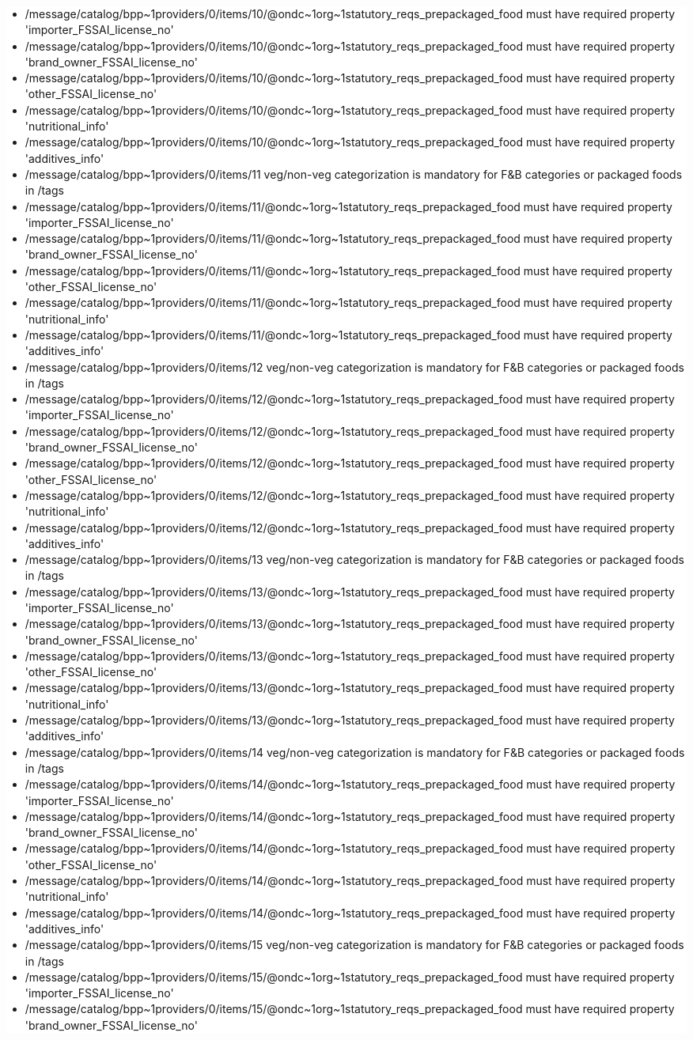 - /message/catalog/bpp~1providers/0/items/10/@ondc~1org~1statutory_reqs_prepackaged_food must have required property 'importer_FSSAI_license_no'
- /message/catalog/bpp~1providers/0/items/10/@ondc~1org~1statutory_reqs_prepackaged_food must have required property 'brand_owner_FSSAI_license_no'
- /message/catalog/bpp~1providers/0/items/10/@ondc~1org~1statutory_reqs_prepackaged_food must have required property 'other_FSSAI_license_no'
- /message/catalog/bpp~1providers/0/items/10/@ondc~1org~1statutory_reqs_prepackaged_food must have required property 'nutritional_info'
- /message/catalog/bpp~1providers/0/items/10/@ondc~1org~1statutory_reqs_prepackaged_food must have required property 'additives_info'
- /message/catalog/bpp~1providers/0/items/11 veg/non-veg categorization is mandatory for F&B categories or packaged foods in /tags
- /message/catalog/bpp~1providers/0/items/11/@ondc~1org~1statutory_reqs_prepackaged_food must have required property 'importer_FSSAI_license_no'
- /message/catalog/bpp~1providers/0/items/11/@ondc~1org~1statutory_reqs_prepackaged_food must have required property 'brand_owner_FSSAI_license_no'
- /message/catalog/bpp~1providers/0/items/11/@ondc~1org~1statutory_reqs_prepackaged_food must have required property 'other_FSSAI_license_no'
- /message/catalog/bpp~1providers/0/items/11/@ondc~1org~1statutory_reqs_prepackaged_food must have required property 'nutritional_info'
- /message/catalog/bpp~1providers/0/items/11/@ondc~1org~1statutory_reqs_prepackaged_food must have required property 'additives_info'
- /message/catalog/bpp~1providers/0/items/12 veg/non-veg categorization is mandatory for F&B categories or packaged foods in /tags
- /message/catalog/bpp~1providers/0/items/12/@ondc~1org~1statutory_reqs_prepackaged_food must have required property 'importer_FSSAI_license_no'
- /message/catalog/bpp~1providers/0/items/12/@ondc~1org~1statutory_reqs_prepackaged_food must have required property 'brand_owner_FSSAI_license_no'
- /message/catalog/bpp~1providers/0/items/12/@ondc~1org~1statutory_reqs_prepackaged_food must have required property 'other_FSSAI_license_no'
- /message/catalog/bpp~1providers/0/items/12/@ondc~1org~1statutory_reqs_prepackaged_food must have required property 'nutritional_info'
- /message/catalog/bpp~1providers/0/items/12/@ondc~1org~1statutory_reqs_prepackaged_food must have required property 'additives_info'
- /message/catalog/bpp~1providers/0/items/13 veg/non-veg categorization is mandatory for F&B categories or packaged foods in /tags
- /message/catalog/bpp~1providers/0/items/13/@ondc~1org~1statutory_reqs_prepackaged_food must have required property 'importer_FSSAI_license_no'
- /message/catalog/bpp~1providers/0/items/13/@ondc~1org~1statutory_reqs_prepackaged_food must have required property 'brand_owner_FSSAI_license_no'
- /message/catalog/bpp~1providers/0/items/13/@ondc~1org~1statutory_reqs_prepackaged_food must have required property 'other_FSSAI_license_no'
- /message/catalog/bpp~1providers/0/items/13/@ondc~1org~1statutory_reqs_prepackaged_food must have required property 'nutritional_info'
- /message/catalog/bpp~1providers/0/items/13/@ondc~1org~1statutory_reqs_prepackaged_food must have required property 'additives_info'
- /message/catalog/bpp~1providers/0/items/14 veg/non-veg categorization is mandatory for F&B categories or packaged foods in /tags
- /message/catalog/bpp~1providers/0/items/14/@ondc~1org~1statutory_reqs_prepackaged_food must have required property 'importer_FSSAI_license_no'
- /message/catalog/bpp~1providers/0/items/14/@ondc~1org~1statutory_reqs_prepackaged_food must have required property 'brand_owner_FSSAI_license_no'
- /message/catalog/bpp~1providers/0/items/14/@ondc~1org~1statutory_reqs_prepackaged_food must have required property 'other_FSSAI_license_no'
- /message/catalog/bpp~1providers/0/items/14/@ondc~1org~1statutory_reqs_prepackaged_food must have required property 'nutritional_info'
- /message/catalog/bpp~1providers/0/items/14/@ondc~1org~1statutory_reqs_prepackaged_food must have required property 'additives_info'
- /message/catalog/bpp~1providers/0/items/15 veg/non-veg categorization is mandatory for F&B categories or packaged foods in /tags
- /message/catalog/bpp~1providers/0/items/15/@ondc~1org~1statutory_reqs_prepackaged_food must have required property 'importer_FSSAI_license_no'
- /message/catalog/bpp~1providers/0/items/15/@ondc~1org~1statutory_reqs_prepackaged_food must have required property 'brand_owner_FSSAI_license_no'